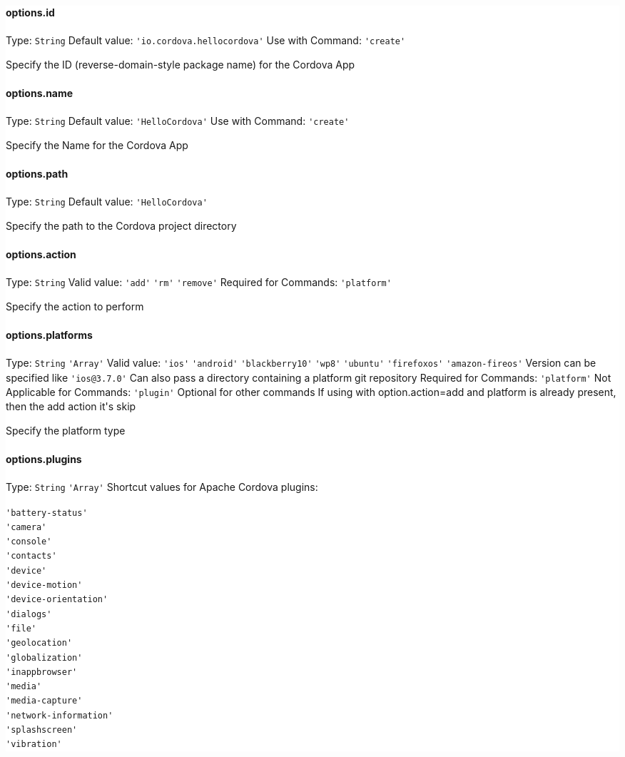 #### options.id
Type: `String`
Default value: `'io.cordova.hellocordova'`
Use with Command: `'create'`

Specify the ID (reverse-domain-style package name) for the Cordova App

#### options.name
Type: `String`
Default value: `'HelloCordova'`
Use with Command: `'create'`

Specify the Name for the Cordova App

#### options.path
Type: `String`
Default value: `'HelloCordova'`

Specify the path to the Cordova project directory

#### options.action
Type: `String`
Valid value: `'add'` `'rm'` `'remove'`
Required for Commands: `'platform'`

Specify the action to perform

#### options.platforms
Type: `String` `'Array'`
Valid value: `'ios'` `'android'` `'blackberry10'`  `'wp8'` `'ubuntu'` `'firefoxos'` `'amazon-fireos'`
Version can be specified like  `'ios@3.7.0'`
Can also pass a directory containing a platform git repository
Required for Commands: `'platform'`
Not Applicable for Commands: `'plugin'`
Optional for other commands
If using with option.action=add and platform is already present, then the add action it's skip

Specify the platform type

#### options.plugins
Type: `String` `'Array'`
Shortcut values for Apache Cordova plugins:

    'battery-status'
    'camera'
    'console'
    'contacts'
    'device'
    'device-motion'
    'device-orientation'
    'dialogs'
    'file'
    'geolocation'
    'globalization'
    'inappbrowser'
    'media'
    'media-capture'
    'network-information'
    'splashscreen'
    'vibration'
